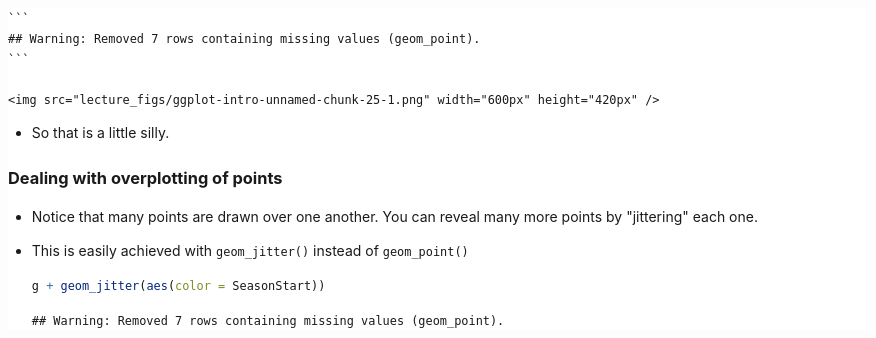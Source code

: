     ```
    ## Warning: Removed 7 rows containing missing values (geom_point).
    ```
    
    <img src="lecture_figs/ggplot-intro-unnamed-chunk-25-1.png" width="600px" height="420px" />
* So that is a little silly.

### Dealing with overplotting of points 

* Notice that many points are drawn over one another.  You can reveal many more points by "jittering" each one.
* This is easily achieved with `geom_jitter()` instead of `geom_point()`
    
    ```r
    g + geom_jitter(aes(color = SeasonStart))
    ```
    
    ```
    ## Warning: Removed 7 rows containing missing values (geom_point).
    ```
    